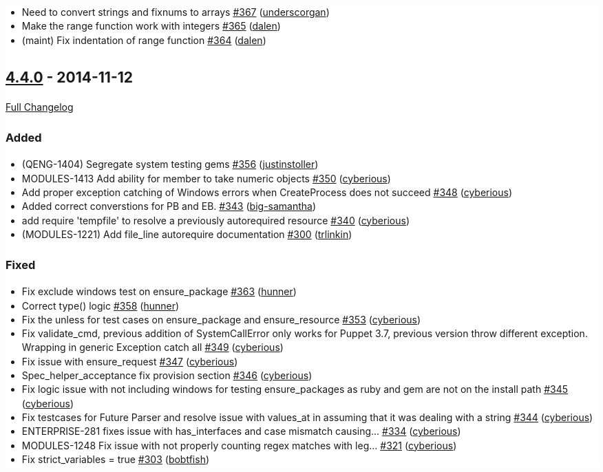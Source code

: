 - Need to convert strings and fixnums to arrays [#367](https://github.com/puppetlabs/puppetlabs-stdlib/pull/367) ([underscorgan](https://github.com/underscorgan))
- Make the range function work with integers [#365](https://github.com/puppetlabs/puppetlabs-stdlib/pull/365) ([dalen](https://github.com/dalen))
- (maint) Fix indentation of range function [#364](https://github.com/puppetlabs/puppetlabs-stdlib/pull/364) ([dalen](https://github.com/dalen))

## [4.4.0](https://github.com/puppetlabs/puppetlabs-stdlib/tree/4.4.0) - 2014-11-12

[Full Changelog](https://github.com/puppetlabs/puppetlabs-stdlib/compare/4.3.2...4.4.0)

### Added

- (QENG-1404) Segregate system testing gems [#356](https://github.com/puppetlabs/puppetlabs-stdlib/pull/356) ([justinstoller](https://github.com/justinstoller))
- MODULES-1413 Add ability for member to take numeric objects [#350](https://github.com/puppetlabs/puppetlabs-stdlib/pull/350) ([cyberious](https://github.com/cyberious))
- Add proper exception catching of Windows errors when CreateProcess does not succeed [#348](https://github.com/puppetlabs/puppetlabs-stdlib/pull/348) ([cyberious](https://github.com/cyberious))
- Added correct converstions for PB and EB. [#343](https://github.com/puppetlabs/puppetlabs-stdlib/pull/343) ([big-samantha](https://github.com/big-samantha))
- add require 'tempfile' to resolve a previously autorequired resource [#340](https://github.com/puppetlabs/puppetlabs-stdlib/pull/340) ([cyberious](https://github.com/cyberious))
- (MODULES-1221) Add file_line autorequire documentation [#300](https://github.com/puppetlabs/puppetlabs-stdlib/pull/300) ([trlinkin](https://github.com/trlinkin))

### Fixed

- Fix exclude windows test on ensure_package [#363](https://github.com/puppetlabs/puppetlabs-stdlib/pull/363) ([hunner](https://github.com/hunner))
- Correct type() logic [#358](https://github.com/puppetlabs/puppetlabs-stdlib/pull/358) ([hunner](https://github.com/hunner))
- Fix the unless for test cases on ensure_package and ensure_resource [#353](https://github.com/puppetlabs/puppetlabs-stdlib/pull/353) ([cyberious](https://github.com/cyberious))
- Fix validate_cmd, previous addition of SystemCallError only works for Puppet 3.7, previous version throw different exception.  Wrapping in generic Exception catch all [#349](https://github.com/puppetlabs/puppetlabs-stdlib/pull/349) ([cyberious](https://github.com/cyberious))
- Fix issue with ensure_request [#347](https://github.com/puppetlabs/puppetlabs-stdlib/pull/347) ([cyberious](https://github.com/cyberious))
- Spec_helper_acceptance fix provision section [#346](https://github.com/puppetlabs/puppetlabs-stdlib/pull/346) ([cyberious](https://github.com/cyberious))
- Fix logic issue with not including windows for testing ensure_packages as ruby and gem are not on the install path [#345](https://github.com/puppetlabs/puppetlabs-stdlib/pull/345) ([cyberious](https://github.com/cyberious))
- Fix testcases for Future Parser and resolve issue with values_at in assuming that it was dealing with a string [#344](https://github.com/puppetlabs/puppetlabs-stdlib/pull/344) ([cyberious](https://github.com/cyberious))
- ENTERPRISE-281 fixes issue with has_interfaces and case mismatch causing... [#334](https://github.com/puppetlabs/puppetlabs-stdlib/pull/334) ([cyberious](https://github.com/cyberious))
- MODULES-1248 Fix issue with not properly counting regex matches with leg... [#321](https://github.com/puppetlabs/puppetlabs-stdlib/pull/321) ([cyberious](https://github.com/cyberious))
- Fix strict_variables = true [#303](https://github.com/puppetlabs/puppetlabs-stdlib/pull/303) ([bobtfish](https://github.com/bobtfish))

